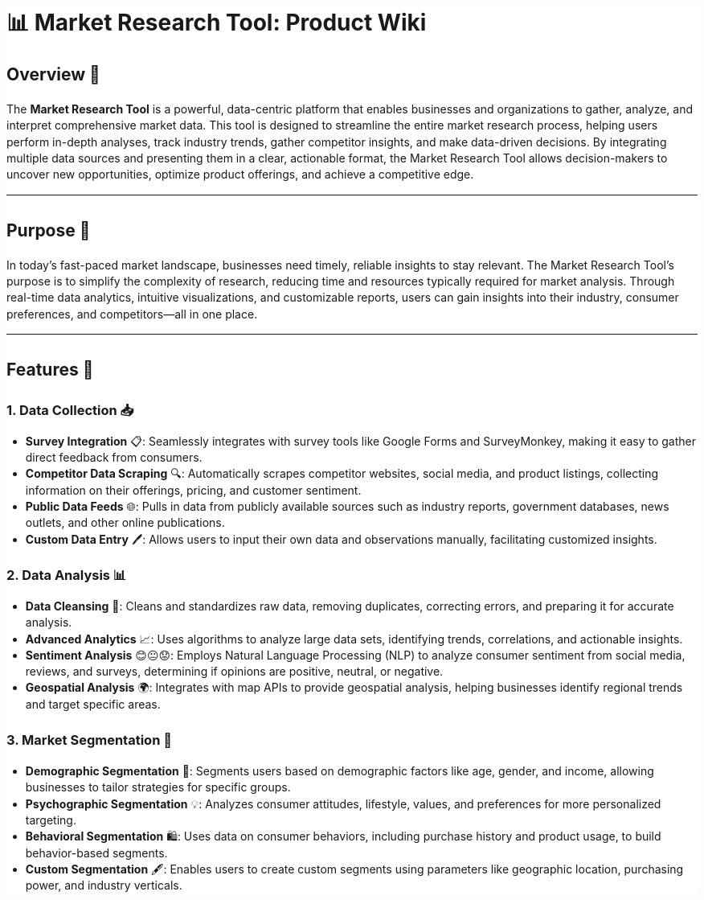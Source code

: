 # 📊 Market Research Tool: Product Wiki

## Overview 📝

The **Market Research Tool** is a powerful, data-centric platform that enables businesses and organizations to gather, analyze, and interpret comprehensive market data. This tool is designed to streamline the entire market research process, helping users perform in-depth analyses, track industry trends, gather competitor insights, and make data-driven decisions. By integrating multiple data sources and presenting them in a clear, actionable format, the Market Research Tool allows decision-makers to uncover new opportunities, optimize product offerings, and achieve a competitive edge.

---

## Purpose 🎯

In today’s fast-paced market landscape, businesses need timely, reliable insights to stay relevant. The Market Research Tool’s purpose is to simplify the complexity of research, reducing time and resources typically required for market analysis. Through real-time data analytics, intuitive visualizations, and customizable reports, users can gain insights into their industry, consumer preferences, and competitors—all in one place.

---

## Features 🌟

### 1. **Data Collection** 📥
   - **Survey Integration** 📋: Seamlessly integrates with survey tools like Google Forms and SurveyMonkey, making it easy to gather direct feedback from consumers.
   - **Competitor Data Scraping** 🔍: Automatically scrapes competitor websites, social media, and product listings, collecting information on their offerings, pricing, and customer sentiment.
   - **Public Data Feeds** 🌐: Pulls in data from publicly available sources such as industry reports, government databases, news outlets, and other online publications.
   - **Custom Data Entry** 🖊️: Allows users to input their own data and observations manually, facilitating customized insights.

### 2. **Data Analysis** 📊
   - **Data Cleansing** 🧽: Cleans and standardizes raw data, removing duplicates, correcting errors, and preparing it for accurate analysis.
   - **Advanced Analytics** 📈: Uses algorithms to analyze large data sets, identifying trends, correlations, and actionable insights.
   - **Sentiment Analysis** 😊😐😟: Employs Natural Language Processing (NLP) to analyze consumer sentiment from social media, reviews, and surveys, determining if opinions are positive, neutral, or negative.
   - **Geospatial Analysis** 🌍: Integrates with map APIs to provide geospatial analysis, helping businesses identify regional trends and target specific areas.

### 3. **Market Segmentation** 🎯
   - **Demographic Segmentation** 👤: Segments users based on demographic factors like age, gender, and income, allowing businesses to tailor strategies for specific groups.
   - **Psychographic Segmentation** 💡: Analyzes consumer attitudes, lifestyle, values, and preferences for more personalized targeting.
   - **Behavioral Segmentation** 🛍️: Uses data on consumer behaviors, including purchase history and product usage, to build behavior-based segments.
   - **Custom Segmentation** 🖋️: Enables users to create custom segments using parameters like geographic location, purchasing power, and industry verticals.
